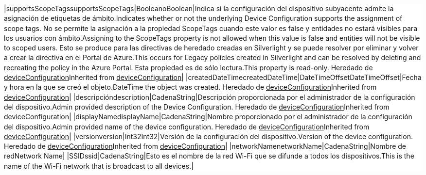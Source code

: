 |<span data-ttu-id="1f2ac-145">supportsScopeTags</span><span class="sxs-lookup"><span data-stu-id="1f2ac-145">supportsScopeTags</span></span>|<span data-ttu-id="1f2ac-146">Booleano</span><span class="sxs-lookup"><span data-stu-id="1f2ac-146">Boolean</span></span>|<span data-ttu-id="1f2ac-147">Indica si la configuración del dispositivo subyacente admite la asignación de etiquetas de ámbito.</span><span class="sxs-lookup"><span data-stu-id="1f2ac-147">Indicates whether or not the underlying Device Configuration supports the assignment of scope tags.</span></span> <span data-ttu-id="1f2ac-148">No se permite la asignación a la propiedad ScopeTags cuando este valor es false y entidades no estará visibles para los usuarios con ámbito.</span><span class="sxs-lookup"><span data-stu-id="1f2ac-148">Assigning to the ScopeTags property is not allowed when this value is false and entities will not be visible to scoped users.</span></span> <span data-ttu-id="1f2ac-149">Esto se produce para las directivas de heredado creadas en Silverlight y se puede resolver por eliminar y volver a crear la directiva en el Portal de Azure.</span><span class="sxs-lookup"><span data-stu-id="1f2ac-149">This occurs for Legacy policies created in Silverlight and can be resolved by deleting and recreating the policy in the Azure Portal.</span></span> <span data-ttu-id="1f2ac-150">Esta propiedad es de sólo lectura.</span><span class="sxs-lookup"><span data-stu-id="1f2ac-150">This property is read-only.</span></span> <span data-ttu-id="1f2ac-151">Heredado de [deviceConfiguration](../resources/intune-deviceconfig-deviceconfiguration.md)</span><span class="sxs-lookup"><span data-stu-id="1f2ac-151">Inherited from [deviceConfiguration](../resources/intune-deviceconfig-deviceconfiguration.md)</span></span>|
|<span data-ttu-id="1f2ac-152">createdDateTime</span><span class="sxs-lookup"><span data-stu-id="1f2ac-152">createdDateTime</span></span>|<span data-ttu-id="1f2ac-153">DateTimeOffset</span><span class="sxs-lookup"><span data-stu-id="1f2ac-153">DateTimeOffset</span></span>|<span data-ttu-id="1f2ac-154">Fecha y hora en la que se creó el objeto.</span><span class="sxs-lookup"><span data-stu-id="1f2ac-154">DateTime the object was created.</span></span> <span data-ttu-id="1f2ac-155">Heredado de [deviceConfiguration](../resources/intune-deviceconfig-deviceconfiguration.md)</span><span class="sxs-lookup"><span data-stu-id="1f2ac-155">Inherited from [deviceConfiguration](../resources/intune-deviceconfig-deviceconfiguration.md)</span></span>|
|<span data-ttu-id="1f2ac-156">descripción</span><span class="sxs-lookup"><span data-stu-id="1f2ac-156">description</span></span>|<span data-ttu-id="1f2ac-157">Cadena</span><span class="sxs-lookup"><span data-stu-id="1f2ac-157">String</span></span>|<span data-ttu-id="1f2ac-158">Descripción proporcionada por el administrador de la configuración del dispositivo.</span><span class="sxs-lookup"><span data-stu-id="1f2ac-158">Admin provided description of the Device Configuration.</span></span> <span data-ttu-id="1f2ac-159">Heredado de [deviceConfiguration](../resources/intune-deviceconfig-deviceconfiguration.md)</span><span class="sxs-lookup"><span data-stu-id="1f2ac-159">Inherited from [deviceConfiguration](../resources/intune-deviceconfig-deviceconfiguration.md)</span></span>|
|<span data-ttu-id="1f2ac-160">displayName</span><span class="sxs-lookup"><span data-stu-id="1f2ac-160">displayName</span></span>|<span data-ttu-id="1f2ac-161">Cadena</span><span class="sxs-lookup"><span data-stu-id="1f2ac-161">String</span></span>|<span data-ttu-id="1f2ac-162">Nombre proporcionado por el administrador de la configuración del dispositivo.</span><span class="sxs-lookup"><span data-stu-id="1f2ac-162">Admin provided name of the device configuration.</span></span> <span data-ttu-id="1f2ac-163">Heredado de [deviceConfiguration](../resources/intune-deviceconfig-deviceconfiguration.md)</span><span class="sxs-lookup"><span data-stu-id="1f2ac-163">Inherited from [deviceConfiguration](../resources/intune-deviceconfig-deviceconfiguration.md)</span></span>|
|<span data-ttu-id="1f2ac-164">version</span><span class="sxs-lookup"><span data-stu-id="1f2ac-164">version</span></span>|<span data-ttu-id="1f2ac-165">Int32</span><span class="sxs-lookup"><span data-stu-id="1f2ac-165">Int32</span></span>|<span data-ttu-id="1f2ac-166">Versión de la configuración del dispositivo.</span><span class="sxs-lookup"><span data-stu-id="1f2ac-166">Version of the device configuration.</span></span> <span data-ttu-id="1f2ac-167">Heredado de [deviceConfiguration](../resources/intune-deviceconfig-deviceconfiguration.md)</span><span class="sxs-lookup"><span data-stu-id="1f2ac-167">Inherited from [deviceConfiguration](../resources/intune-deviceconfig-deviceconfiguration.md)</span></span>|
|<span data-ttu-id="1f2ac-168">networkName</span><span class="sxs-lookup"><span data-stu-id="1f2ac-168">networkName</span></span>|<span data-ttu-id="1f2ac-169">Cadena</span><span class="sxs-lookup"><span data-stu-id="1f2ac-169">String</span></span>|<span data-ttu-id="1f2ac-170">Nombre de red</span><span class="sxs-lookup"><span data-stu-id="1f2ac-170">Network Name</span></span>|
|<span data-ttu-id="1f2ac-171">SSID</span><span class="sxs-lookup"><span data-stu-id="1f2ac-171">ssid</span></span>|<span data-ttu-id="1f2ac-172">Cadena</span><span class="sxs-lookup"><span data-stu-id="1f2ac-172">String</span></span>|<span data-ttu-id="1f2ac-173">Esto es el nombre de la red Wi-Fi que se difunde a todos los dispositivos.</span><span class="sxs-lookup"><span data-stu-id="1f2ac-173">This is the name of the Wi-Fi network that is broadcast to all devices.</span></span>|
